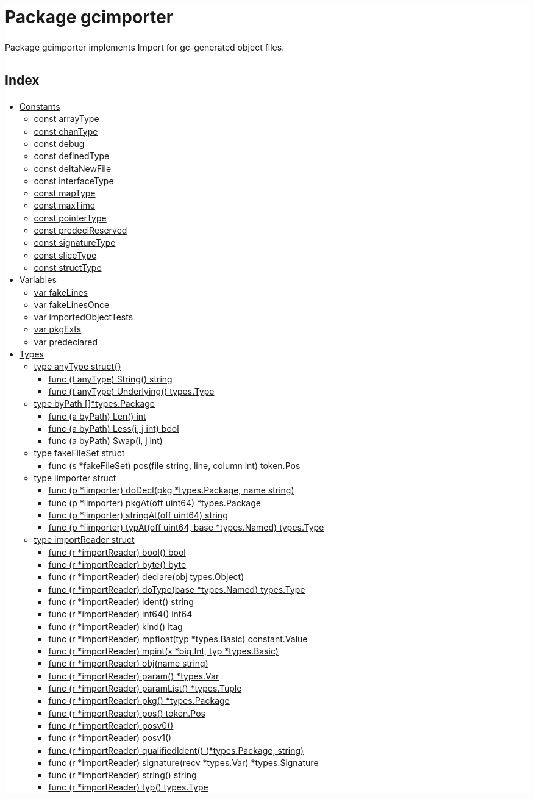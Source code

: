 # Package gcimporter

Package gcimporter implements Import for gc-generated object files. 

## Index

* [Constants](#const)
    * [const arrayType](#arrayType)
    * [const chanType](#chanType)
    * [const debug](#debug)
    * [const definedType](#definedType)
    * [const deltaNewFile](#deltaNewFile)
    * [const interfaceType](#interfaceType)
    * [const mapType](#mapType)
    * [const maxTime](#maxTime)
    * [const pointerType](#pointerType)
    * [const predeclReserved](#predeclReserved)
    * [const signatureType](#signatureType)
    * [const sliceType](#sliceType)
    * [const structType](#structType)
* [Variables](#var)
    * [var fakeLines](#fakeLines)
    * [var fakeLinesOnce](#fakeLinesOnce)
    * [var importedObjectTests](#importedObjectTests)
    * [var pkgExts](#pkgExts)
    * [var predeclared](#predeclared)
* [Types](#type)
    * [type anyType struct{}](#anyType)
        * [func (t anyType) String() string](#anyType.String)
        * [func (t anyType) Underlying() types.Type](#anyType.Underlying)
    * [type byPath []*types.Package](#byPath)
        * [func (a byPath) Len() int](#byPath.Len)
        * [func (a byPath) Less(i, j int) bool](#byPath.Less)
        * [func (a byPath) Swap(i, j int)](#byPath.Swap)
    * [type fakeFileSet struct](#fakeFileSet)
        * [func (s *fakeFileSet) pos(file string, line, column int) token.Pos](#fakeFileSet.pos)
    * [type iimporter struct](#iimporter)
        * [func (p *iimporter) doDecl(pkg *types.Package, name string)](#iimporter.doDecl)
        * [func (p *iimporter) pkgAt(off uint64) *types.Package](#iimporter.pkgAt)
        * [func (p *iimporter) stringAt(off uint64) string](#iimporter.stringAt)
        * [func (p *iimporter) typAt(off uint64, base *types.Named) types.Type](#iimporter.typAt)
    * [type importReader struct](#importReader)
        * [func (r *importReader) bool() bool](#importReader.bool)
        * [func (r *importReader) byte() byte](#importReader.byte)
        * [func (r *importReader) declare(obj types.Object)](#importReader.declare)
        * [func (r *importReader) doType(base *types.Named) types.Type](#importReader.doType)
        * [func (r *importReader) ident() string](#importReader.ident)
        * [func (r *importReader) int64() int64](#importReader.int64)
        * [func (r *importReader) kind() itag](#importReader.kind)
        * [func (r *importReader) mpfloat(typ *types.Basic) constant.Value](#importReader.mpfloat)
        * [func (r *importReader) mpint(x *big.Int, typ *types.Basic)](#importReader.mpint)
        * [func (r *importReader) obj(name string)](#importReader.obj)
        * [func (r *importReader) param() *types.Var](#importReader.param)
        * [func (r *importReader) paramList() *types.Tuple](#importReader.paramList)
        * [func (r *importReader) pkg() *types.Package](#importReader.pkg)
        * [func (r *importReader) pos() token.Pos](#importReader.pos)
        * [func (r *importReader) posv0()](#importReader.posv0)
        * [func (r *importReader) posv1()](#importReader.posv1)
        * [func (r *importReader) qualifiedIdent() (*types.Package, string)](#importReader.qualifiedIdent)
        * [func (r *importReader) signature(recv *types.Var) *types.Signature](#importReader.signature)
        * [func (r *importReader) string() string](#importReader.string)
        * [func (r *importReader) typ() types.Type](#importReader.typ)